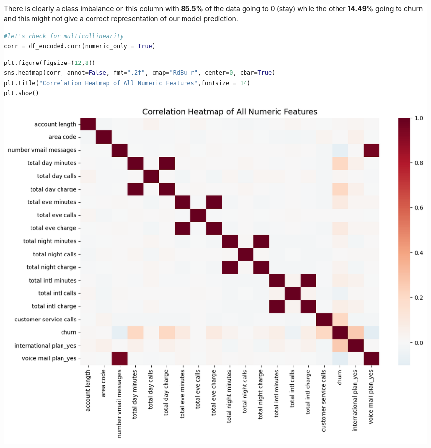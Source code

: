 
There is clearly a class imbalance on this column with **85.5%** of the data going to 0 (stay) while the other **14.49%** going to churn and this might not give a correct representation of our model prediction.


```python
#let's check for multicollinearity
corr = df_encoded.corr(numeric_only = True)
```


```python
plt.figure(figsize=(12,8))
sns.heatmap(corr, annot=False, fmt=".2f", cmap="RdBu_r", center=0, cbar=True)
plt.title("Correlation Heatmap of All Numeric Features",fontsize = 14)
plt.show()

```


    
![png](index_files/index_33_0.png)
    